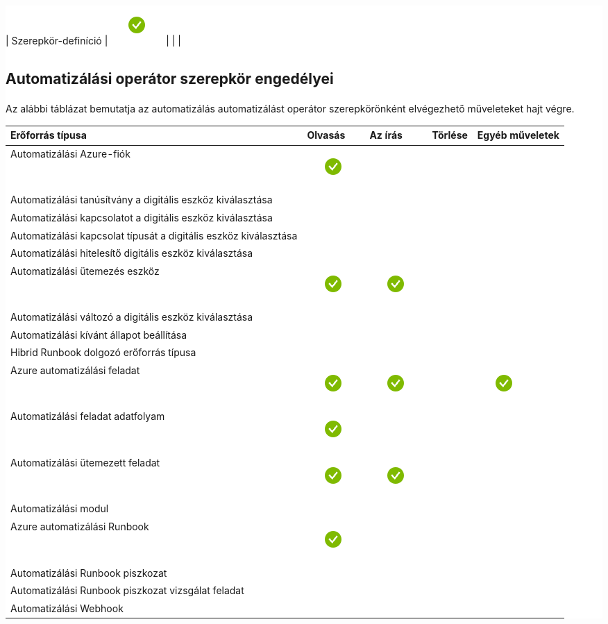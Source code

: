 | Szerepkör-definíció | ![Zöld állapota](media/automation-role-based-access-control/green-checkmark.png) | | | 

## <a name="automation-operator-role-permissions"></a>Automatizálási operátor szerepkör engedélyei

Az alábbi táblázat bemutatja az automatizálás automatizálást operátor szerepkörönként elvégezhető műveleteket hajt végre.

| **Erőforrás típusa** | **Olvasás** | **Az írás** | **Törlése** | **Egyéb műveletek** |
|:--- |:---|:--- |:---|:--- |
| Automatizálási Azure-fiók | ![Zöld állapota](media/automation-role-based-access-control/green-checkmark.png) | | | 
| Automatizálási tanúsítvány a digitális eszköz kiválasztása | | | |
| Automatizálási kapcsolatot a digitális eszköz kiválasztása | | | |
| Automatizálási kapcsolat típusát a digitális eszköz kiválasztása | | | |
| Automatizálási hitelesítő digitális eszköz kiválasztása | | | |
| Automatizálási ütemezés eszköz | ![Zöld állapota](media/automation-role-based-access-control/green-checkmark.png) | ![Zöld állapota](media/automation-role-based-access-control/green-checkmark.png) | | |
| Automatizálási változó a digitális eszköz kiválasztása | | | |
| Automatizálási kívánt állapot beállítása | | | | |
| Hibrid Runbook dolgozó erőforrás típusa | | | | | 
| Azure automatizálási feladat | ![Zöld állapota](media/automation-role-based-access-control/green-checkmark.png) | ![Zöld állapota](media/automation-role-based-access-control/green-checkmark.png) | | ![Zöld állapota](media/automation-role-based-access-control/green-checkmark.png) | 
| Automatizálási feladat adatfolyam | ![Zöld állapota](media/automation-role-based-access-control/green-checkmark.png) | | |  
| Automatizálási ütemezett feladat | ![Zöld állapota](media/automation-role-based-access-control/green-checkmark.png) | ![Zöld állapota](media/automation-role-based-access-control/green-checkmark.png) | | |
| Automatizálási modul | | | |
| Azure automatizálási Runbook | ![Zöld állapota](media/automation-role-based-access-control/green-checkmark.png) | | | |
| Automatizálási Runbook piszkozat | | | |
| Automatizálási Runbook piszkozat vizsgálat feladat | | | |  
| Automatizálási Webhook | | | |
